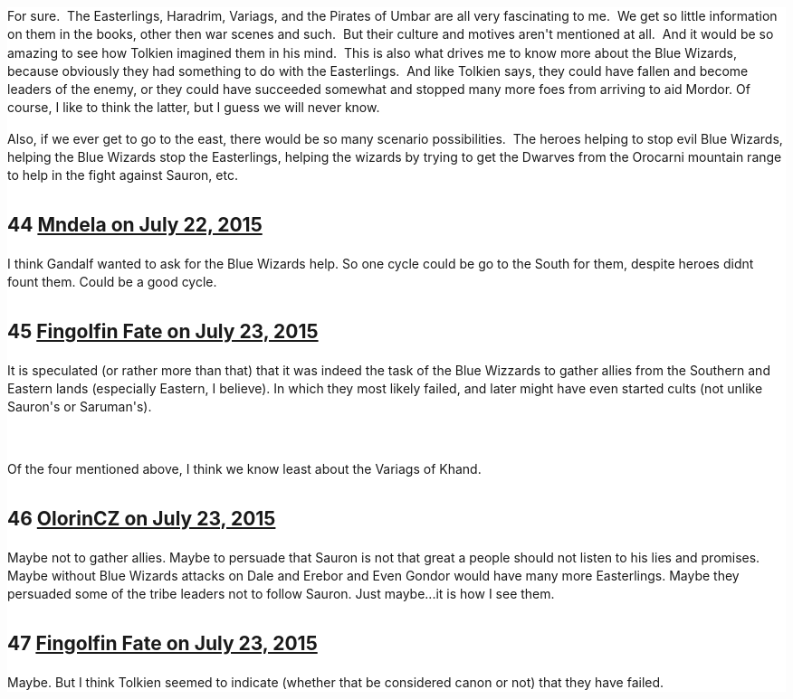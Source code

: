 For sure.  The Easterlings, Haradrim, Variags, and the Pirates of Umbar are all very fascinating to me.  We get so little information on them in the books, other then war scenes and such.  But their culture and motives aren't mentioned at all.  And it would be so amazing to see how Tolkien imagined them in his mind.  This is also what drives me to know more about the Blue Wizards, because obviously they had something to do with the Easterlings.  And like Tolkien says, they could have fallen and become leaders of the enemy, or they could have succeeded somewhat and stopped many more foes from arriving to aid Mordor. Of course, I like to think the latter, but I guess we will never know.  

Also, if we ever get to go to the east, there would be so many scenario possibilities.  The heroes helping to stop evil Blue Wizards, helping the Blue Wizards stop the Easterlings, helping the wizards by trying to get the Dwarves from the Orocarni mountain range to help in the fight against Sauron, etc. 

## 44 [Mndela on July 22, 2015](https://community.fantasyflightgames.com/topic/182530-escape-from-mount-gram-and-across-the-ettenmoors-player-card-predictionshopes/?do=findComment&comment=1700789)

I think Gandalf wanted to ask for the Blue Wizards help. So one cycle could be go to the South for them, despite heroes didnt fount them. Could be a good cycle.

## 45 [Fingolfin Fate on July 23, 2015](https://community.fantasyflightgames.com/topic/182530-escape-from-mount-gram-and-across-the-ettenmoors-player-card-predictionshopes/?do=findComment&comment=1701228)

It is speculated (or rather more than that) that it was indeed the task of the Blue Wizzards to gather allies from the Southern and Eastern lands (especially Eastern, I believe). In which they most likely failed, and later might have even started cults (not unlike Sauron's or Saruman's).

 

Of the four mentioned above, I think we know least about the Variags of Khand.

## 46 [OlorinCZ on July 23, 2015](https://community.fantasyflightgames.com/topic/182530-escape-from-mount-gram-and-across-the-ettenmoors-player-card-predictionshopes/?do=findComment&comment=1701288)

Maybe not to gather allies. Maybe to persuade that Sauron is not that great a people should not listen to his lies and promises. Maybe without Blue Wizards attacks on Dale and Erebor and Even Gondor would have many more Easterlings. Maybe they persuaded some of the tribe leaders not to follow Sauron. Just maybe...it is how I see them.

## 47 [Fingolfin Fate on July 23, 2015](https://community.fantasyflightgames.com/topic/182530-escape-from-mount-gram-and-across-the-ettenmoors-player-card-predictionshopes/?do=findComment&comment=1701401)

Maybe. But I think Tolkien seemed to indicate (whether that be considered canon or not) that they have failed.
